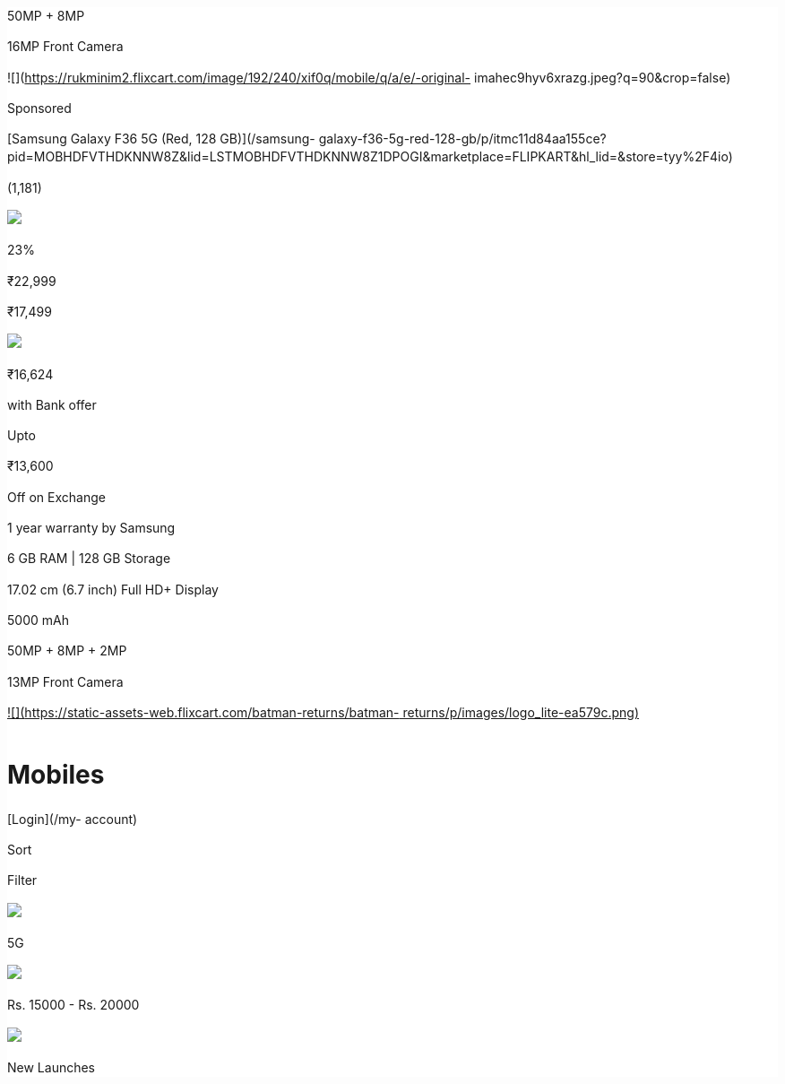 50MP + 8MP

16MP Front Camera

![](https://rukminim2.flixcart.com/image/192/240/xif0q/mobile/q/a/e/-original-
imahec9hyv6xrazg.jpeg?q=90&crop=false)

Sponsored

[Samsung Galaxy F36 5G (Red, 128 GB)](/samsung-
galaxy-f36-5g-red-128-gb/p/itmc11d84aa155ce?pid=MOBHDFVTHDKNNW8Z&lid=LSTMOBHDFVTHDKNNW8Z1DPOGI&marketplace=FLIPKART&hl_lid=&store=tyy%2F4io)

(1,181)

![](https://rukminim2.flixcart.com/www/120/32/promos/25/06/2024/71af54bd-9160-41ff-81cc-c55e534dedeb.png?q=90)

23%

₹22,999

₹17,499

![](https://rukminim2.flixcart.com/www/38/16/promos/30/08/2023/59dc7885-72bf-4135-9099-025f074b0eb1.png?q=90)

₹16,624

with Bank offer

Upto

₹13,600

Off on Exchange

1 year warranty by Samsung

6 GB RAM | 128 GB Storage

17.02 cm (6.7 inch) Full HD+ Display

5000 mAh

50MP + 8MP + 2MP

13MP Front Camera

[![](https://static-assets-web.flixcart.com/batman-returns/batman-
returns/p/images/logo_lite-ea579c.png)](/)

# Mobiles

[](/searchsuggestion?)[](/viewcart?exploreMode=TRUE&preference=FLIPKART)[Login](/my-
account)

Sort

Filter

![](https://rukminim2.flixcart.com/www/64/64/promos/13/10/2022/9f35831d-1207-45a3-8bff-808c06d045d3.png?q=90)

5G

![](https://rukminim2.flixcart.com/www/64/64/promos/31/05/2023/a8b4d164-3eaf-4156-acf5-44c9db07daa5.png?q=90)

Rs. 15000 - Rs. 20000

![](https://rukminim2.flixcart.com/www/64/64/promos/04/08/2022/13049c68-b787-427b-a859-e7490657274b.png?q=90)

New Launches

